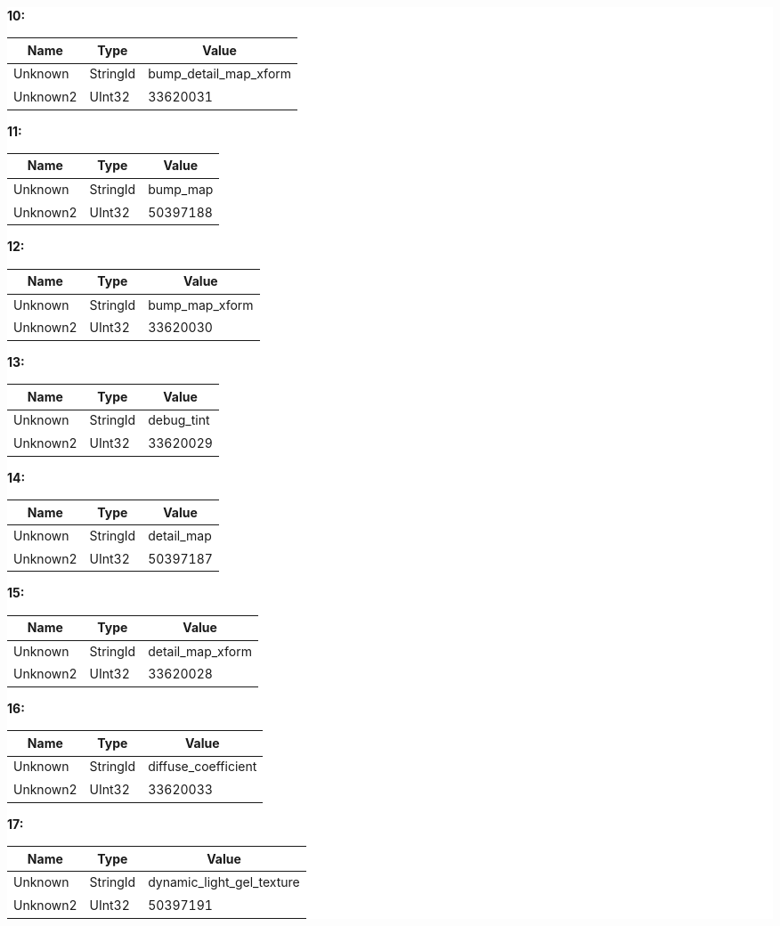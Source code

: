 
**10:**

Name	| Type	| Value
---	|---	|---	|
Unknown	|StringId	|bump_detail_map_xform
Unknown2	|UInt32	|33620031


**11:**

Name	| Type	| Value
---	|---	|---	|
Unknown	|StringId	|bump_map
Unknown2	|UInt32	|50397188


**12:**

Name	| Type	| Value
---	|---	|---	|
Unknown	|StringId	|bump_map_xform
Unknown2	|UInt32	|33620030


**13:**

Name	| Type	| Value
---	|---	|---	|
Unknown	|StringId	|debug_tint
Unknown2	|UInt32	|33620029


**14:**

Name	| Type	| Value
---	|---	|---	|
Unknown	|StringId	|detail_map
Unknown2	|UInt32	|50397187


**15:**

Name	| Type	| Value
---	|---	|---	|
Unknown	|StringId	|detail_map_xform
Unknown2	|UInt32	|33620028


**16:**

Name	| Type	| Value
---	|---	|---	|
Unknown	|StringId	|diffuse_coefficient
Unknown2	|UInt32	|33620033


**17:**

Name	| Type	| Value
---	|---	|---	|
Unknown	|StringId	|dynamic_light_gel_texture
Unknown2	|UInt32	|50397191

